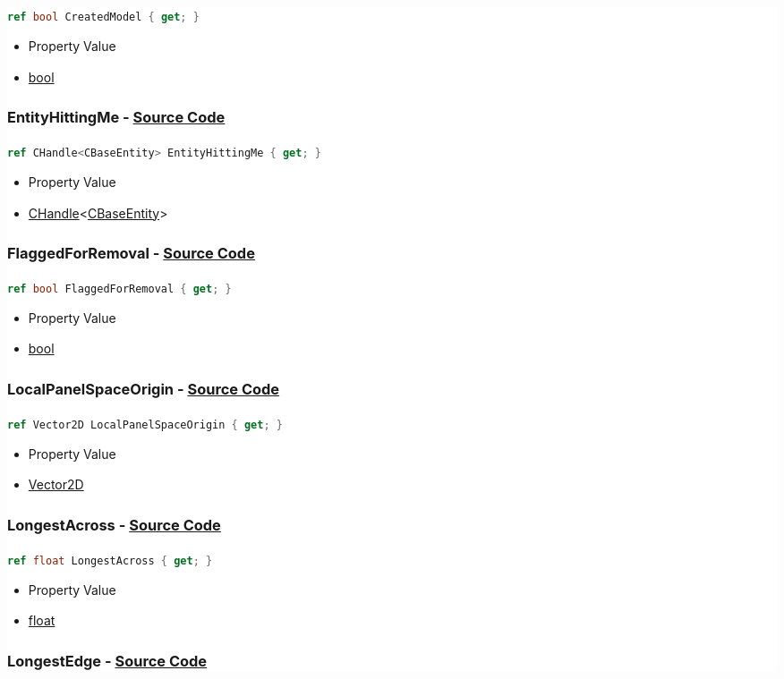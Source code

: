 ```csharp
ref bool CreatedModel { get; }
```

- Property Value

- [bool](https://learn.microsoft.com/dotnet/api/system.boolean)

### **EntityHittingMe** - [Source Code](https://github.com/swiftly-solution/swiftlys2/blob/main/managed/src/SwiftlyS2.Generated/Schemas/Interfaces/CShatterGlassShard.cs#L68)

```csharp
ref CHandle<CBaseEntity> EntityHittingMe { get; }
```

- Property Value

- [CHandle](/docs/api/shared/natives/chandle-1)<[CBaseEntity](/docs/api/shared/schemadefinitions/cbaseentity)>

### **FlaggedForRemoval** - [Source Code](https://github.com/swiftly-solution/swiftlys2/blob/main/managed/src/SwiftlyS2.Generated/Schemas/Interfaces/CShatterGlassShard.cs#L64)

```csharp
ref bool FlaggedForRemoval { get; }
```

- Property Value

- [bool](https://learn.microsoft.com/dotnet/api/system.boolean)

### **LocalPanelSpaceOrigin** - [Source Code](https://github.com/swiftly-solution/swiftlys2/blob/main/managed/src/SwiftlyS2.Generated/Schemas/Interfaces/CShatterGlassShard.cs#L20)

```csharp
ref Vector2D LocalPanelSpaceOrigin { get; }
```

- Property Value

- [Vector2D](/docs/api/shared/natives/vector2d)

### **LongestAcross** - [Source Code](https://github.com/swiftly-solution/swiftlys2/blob/main/managed/src/SwiftlyS2.Generated/Schemas/Interfaces/CShatterGlassShard.cs#L40)

```csharp
ref float LongestAcross { get; }
```

- Property Value

- [float](https://learn.microsoft.com/dotnet/api/system.single)

### **LongestEdge** - [Source Code](https://github.com/swiftly-solution/swiftlys2/blob/main/managed/src/SwiftlyS2.Generated/Schemas/Interfaces/CShatterGlassShard.cs#L36)
